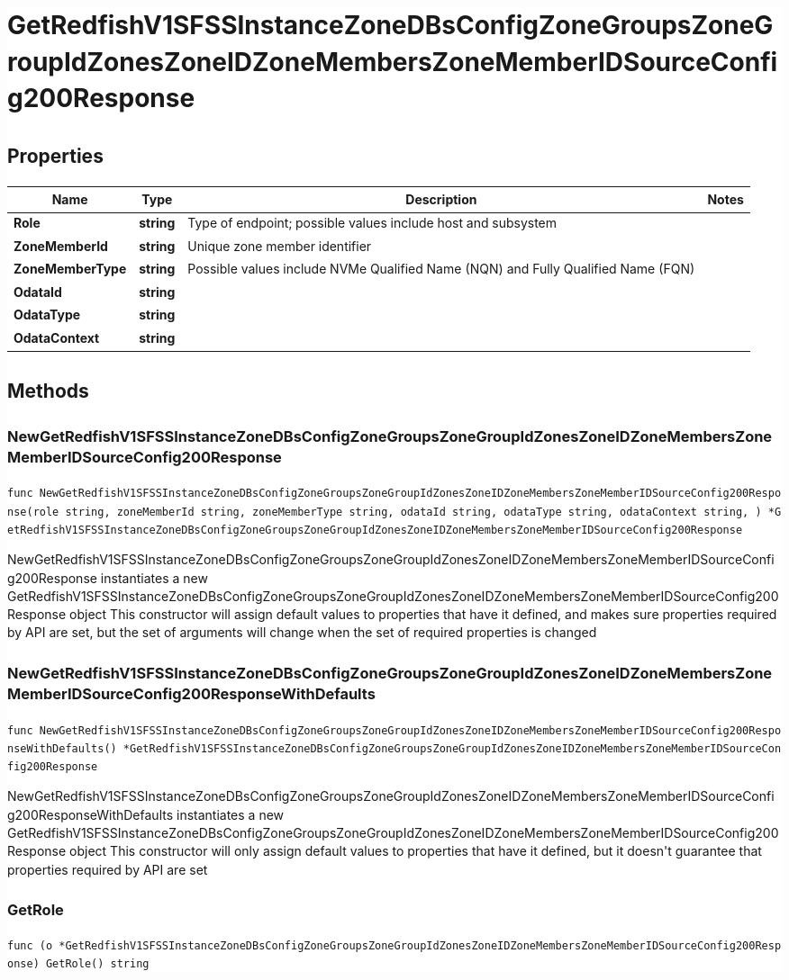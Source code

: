 # GetRedfishV1SFSSInstanceZoneDBsConfigZoneGroupsZoneGroupIdZonesZoneIDZoneMembersZoneMemberIDSourceConfig200Response

## Properties

Name | Type | Description | Notes
------------ | ------------- | ------------- | -------------
**Role** | **string** | Type of endpoint; possible values include host and subsystem | 
**ZoneMemberId** | **string** | Unique zone member identifier | 
**ZoneMemberType** | **string** | Possible values include NVMe Qualified Name (NQN) and Fully Qualified Name (FQN) | 
**OdataId** | **string** |  | 
**OdataType** | **string** |  | 
**OdataContext** | **string** |  | 

## Methods

### NewGetRedfishV1SFSSInstanceZoneDBsConfigZoneGroupsZoneGroupIdZonesZoneIDZoneMembersZoneMemberIDSourceConfig200Response

`func NewGetRedfishV1SFSSInstanceZoneDBsConfigZoneGroupsZoneGroupIdZonesZoneIDZoneMembersZoneMemberIDSourceConfig200Response(role string, zoneMemberId string, zoneMemberType string, odataId string, odataType string, odataContext string, ) *GetRedfishV1SFSSInstanceZoneDBsConfigZoneGroupsZoneGroupIdZonesZoneIDZoneMembersZoneMemberIDSourceConfig200Response`

NewGetRedfishV1SFSSInstanceZoneDBsConfigZoneGroupsZoneGroupIdZonesZoneIDZoneMembersZoneMemberIDSourceConfig200Response instantiates a new GetRedfishV1SFSSInstanceZoneDBsConfigZoneGroupsZoneGroupIdZonesZoneIDZoneMembersZoneMemberIDSourceConfig200Response object
This constructor will assign default values to properties that have it defined,
and makes sure properties required by API are set, but the set of arguments
will change when the set of required properties is changed

### NewGetRedfishV1SFSSInstanceZoneDBsConfigZoneGroupsZoneGroupIdZonesZoneIDZoneMembersZoneMemberIDSourceConfig200ResponseWithDefaults

`func NewGetRedfishV1SFSSInstanceZoneDBsConfigZoneGroupsZoneGroupIdZonesZoneIDZoneMembersZoneMemberIDSourceConfig200ResponseWithDefaults() *GetRedfishV1SFSSInstanceZoneDBsConfigZoneGroupsZoneGroupIdZonesZoneIDZoneMembersZoneMemberIDSourceConfig200Response`

NewGetRedfishV1SFSSInstanceZoneDBsConfigZoneGroupsZoneGroupIdZonesZoneIDZoneMembersZoneMemberIDSourceConfig200ResponseWithDefaults instantiates a new GetRedfishV1SFSSInstanceZoneDBsConfigZoneGroupsZoneGroupIdZonesZoneIDZoneMembersZoneMemberIDSourceConfig200Response object
This constructor will only assign default values to properties that have it defined,
but it doesn't guarantee that properties required by API are set

### GetRole

`func (o *GetRedfishV1SFSSInstanceZoneDBsConfigZoneGroupsZoneGroupIdZonesZoneIDZoneMembersZoneMemberIDSourceConfig200Response) GetRole() string`
